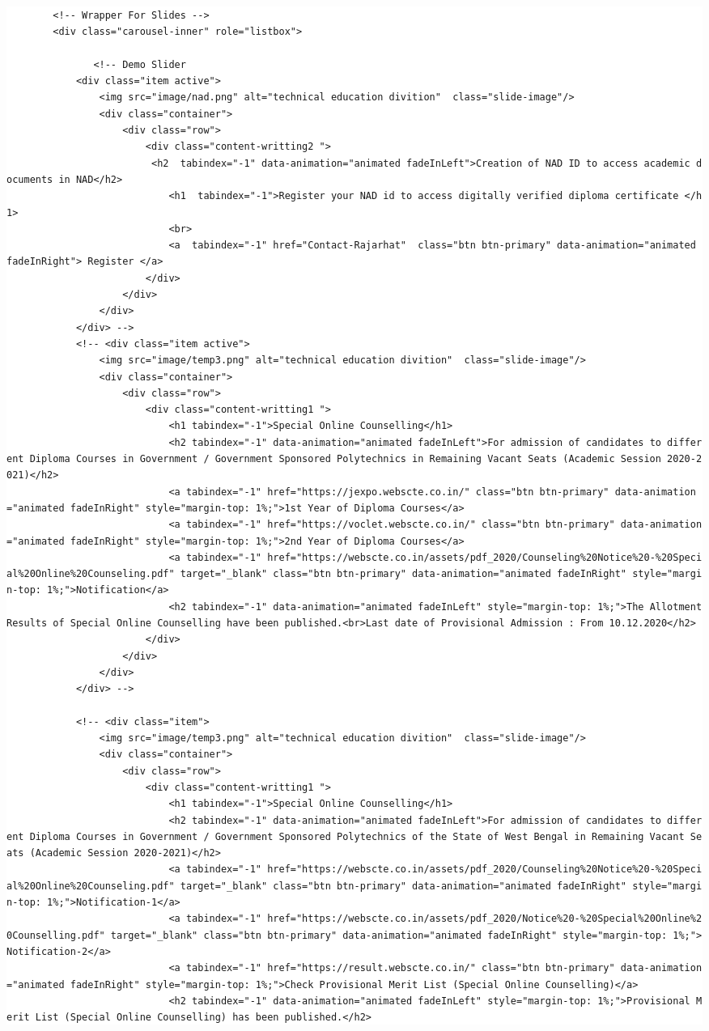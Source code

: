            <!-- Wrapper For Slides -->
            <div class="carousel-inner" role="listbox">

                   <!-- Demo Slider
                <div class="item active">
                    <img src="image/nad.png" alt="technical education divition"  class="slide-image"/>
                    <div class="container">
                        <div class="row">
                            <div class="content-writting2 ">
                             <h2  tabindex="-1" data-animation="animated fadeInLeft">Creation of NAD ID to access academic documents in NAD</h2>
                                <h1  tabindex="-1">Register your NAD id to access digitally verified diploma certificate </h1>
                                <br>
                                <a  tabindex="-1" href="Contact-Rajarhat"  class="btn btn-primary" data-animation="animated fadeInRight"> Register </a>
                            </div> 
                        </div>
                    </div>
                </div> -->
                <!-- <div class="item active">
                    <img src="image/temp3.png" alt="technical education divition"  class="slide-image"/>
                    <div class="container">
                        <div class="row">
                            <div class="content-writting1 ">
                                <h1 tabindex="-1">Special Online Counselling</h1>
                                <h2 tabindex="-1" data-animation="animated fadeInLeft">For admission of candidates to different Diploma Courses in Government / Government Sponsored Polytechnics in Remaining Vacant Seats (Academic Session 2020-2021)</h2>
                                <a tabindex="-1" href="https://jexpo.webscte.co.in/" class="btn btn-primary" data-animation="animated fadeInRight" style="margin-top: 1%;">1st Year of Diploma Courses</a>
                                <a tabindex="-1" href="https://voclet.webscte.co.in/" class="btn btn-primary" data-animation="animated fadeInRight" style="margin-top: 1%;">2nd Year of Diploma Courses</a>
                                <a tabindex="-1" href="https://webscte.co.in/assets/pdf_2020/Counseling%20Notice%20-%20Special%20Online%20Counseling.pdf" target="_blank" class="btn btn-primary" data-animation="animated fadeInRight" style="margin-top: 1%;">Notification</a>
                                <h2 tabindex="-1" data-animation="animated fadeInLeft" style="margin-top: 1%;">The Allotment Results of Special Online Counselling have been published.<br>Last date of Provisional Admission : From 10.12.2020</h2>
                            </div>
                        </div>
                    </div>
                </div> -->

                <!-- <div class="item">
                    <img src="image/temp3.png" alt="technical education divition"  class="slide-image"/>
                    <div class="container">
                        <div class="row">
                            <div class="content-writting1 ">
                                <h1 tabindex="-1">Special Online Counselling</h1>
                                <h2 tabindex="-1" data-animation="animated fadeInLeft">For admission of candidates to different Diploma Courses in Government / Government Sponsored Polytechnics of the State of West Bengal in Remaining Vacant Seats (Academic Session 2020-2021)</h2>
                                <a tabindex="-1" href="https://webscte.co.in/assets/pdf_2020/Counseling%20Notice%20-%20Special%20Online%20Counseling.pdf" target="_blank" class="btn btn-primary" data-animation="animated fadeInRight" style="margin-top: 1%;">Notification-1</a>
                                <a tabindex="-1" href="https://webscte.co.in/assets/pdf_2020/Notice%20-%20Special%20Online%20Counselling.pdf" target="_blank" class="btn btn-primary" data-animation="animated fadeInRight" style="margin-top: 1%;">Notification-2</a>
                                <a tabindex="-1" href="https://result.webscte.co.in/" class="btn btn-primary" data-animation="animated fadeInRight" style="margin-top: 1%;">Check Provisional Merit List (Special Online Counselling)</a>
                                <h2 tabindex="-1" data-animation="animated fadeInLeft" style="margin-top: 1%;">Provisional Merit List (Special Online Counselling) has been published.</h2>
